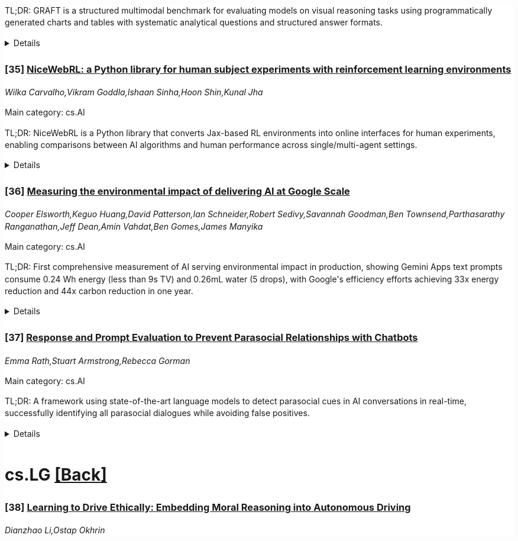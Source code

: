 TL;DR: GRAFT is a structured multimodal benchmark for evaluating models on visual reasoning tasks using programmatically generated charts and tables with systematic analytical questions and structured answer formats.


<details><summary>Details</summary></details>


### [35] [NiceWebRL: a Python library for human subject experiments with reinforcement learning environments](https://arxiv.org/abs/2508.15693)
*Wilka Carvalho,Vikram Goddla,Ishaan Sinha,Hoon Shin,Kunal Jha*

Main category: cs.AI

TL;DR: NiceWebRL is a Python library that converts Jax-based RL environments into online interfaces for human experiments, enabling comparisons between AI algorithms and human performance across single/multi-agent settings.


<details><summary>Details</summary></details>


### [36] [Measuring the environmental impact of delivering AI at Google Scale](https://arxiv.org/abs/2508.15734)
*Cooper Elsworth,Keguo Huang,David Patterson,Ian Schneider,Robert Sedivy,Savannah Goodman,Ben Townsend,Parthasarathy Ranganathan,Jeff Dean,Amin Vahdat,Ben Gomes,James Manyika*

Main category: cs.AI

TL;DR: First comprehensive measurement of AI serving environmental impact in production, showing Gemini Apps text prompts consume 0.24 Wh energy (less than 9s TV) and 0.26mL water (5 drops), with Google's efficiency efforts achieving 33x energy reduction and 44x carbon reduction in one year.


<details><summary>Details</summary></details>


### [37] [Response and Prompt Evaluation to Prevent Parasocial Relationships with Chatbots](https://arxiv.org/abs/2508.15748)
*Emma Rath,Stuart Armstrong,Rebecca Gorman*

Main category: cs.AI

TL;DR: A framework using state-of-the-art language models to detect parasocial cues in AI conversations in real-time, successfully identifying all parasocial dialogues while avoiding false positives.


<details><summary>Details</summary></details>


<div id='cs.LG'></div>

# cs.LG [[Back]](#toc)

### [38] [Learning to Drive Ethically: Embedding Moral Reasoning into Autonomous Driving](https://arxiv.org/abs/2508.14926)
*Dianzhao Li,Ostap Okhrin*
